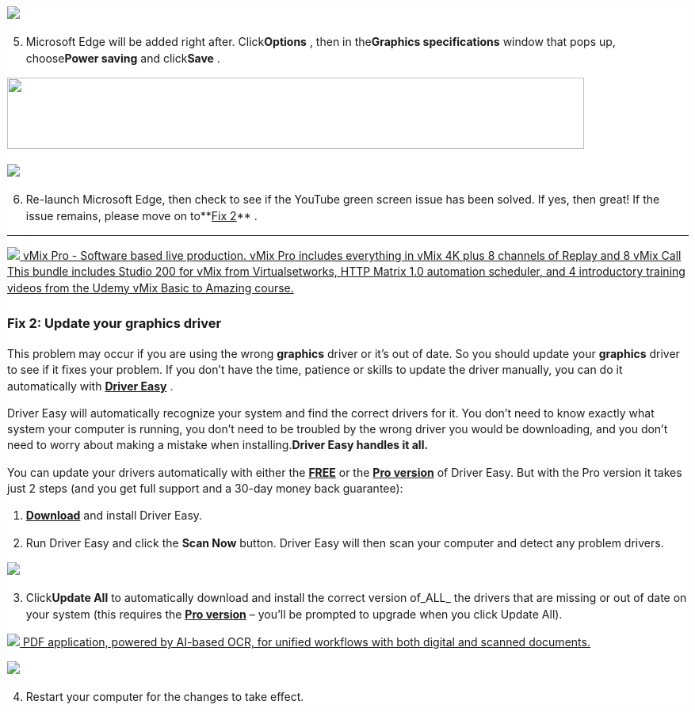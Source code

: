 ![](https://images.drivereasy.com/wp-content/uploads/2019/08/image-197.png)

 5) Microsoft Edge will be added right after. Click**Options** , then in the**Graphics specifications** window that pops up, choose**Power saving** and click**Save** .


<a href="https://laganoo.pxf.io/c/5597632/1657399/16446" target="_top" id="1657399"><img src="//a.impactradius-go.com/display-ad/16446-1657399" border="0" alt="" width="728" height="90"/></a><img height="0" width="0" src="https://imp.pxf.io/i/5597632/1657399/16446" style="position:absolute;visibility:hidden;" border="0" />

![](https://images.drivereasy.com/wp-content/uploads/2019/08/image-198.png)

 6) Re-launch Microsoft Edge, then check to see if the YouTube green screen issue has been solved. If yes, then great! If the issue remains, please move on to**[Fix 2](#F2)** .

---


<a href="https://secure.2checkout.com/order/checkout.php?PRODS=30901410&QTY=1&AFFILIATE=108875&CART=1"> <img src="https://secure.avangate.com/images/merchant/ce9a6fb2becc2d235e62b125e9260102/products/copy_1_copy_vMixCallScreenshot1-large.jpg" border="0"> vMix Pro - Software based live production. vMix Pro includes everything in vMix 4K plus 8 channels of Replay and 8 vMix Call 
This bundle includes Studio 200 for vMix from Virtualsetworks, HTTP Matrix 1.0 automation scheduler, and 4 introductory training videos from the Udemy vMix Basic to Amazing course. </a>

### Fix 2: Update your graphics driver

 This problem may occur if you are using the wrong **graphics**  driver or it’s out of date. So you should update your **graphics**  driver to see if it fixes your problem. If you don’t have the time, patience or skills to update the driver manually, you can do it automatically with **[Driver Easy](https://tools.techidaily.com/drivereasy/download/)**  .

 Driver Easy will automatically recognize your system and find the correct drivers for it. You don’t need to know exactly what system your computer is running, you don’t need to be troubled by the wrong driver you would be downloading, and you don’t need to worry about making a mistake when installing.**Driver Easy handles it all.**

 You can update your drivers automatically with either the [**FREE**](https://tools.techidaily.com/drivereasy/download/) or the [**Pro version**](https://tools.techidaily.com/drivereasy/download/) of Driver Easy. But with the Pro version it takes just 2 steps (and you get full support and a 30-day money back guarantee):

 1) **[Download](https://tools.techidaily.com/drivereasy/download/)** [](https://tools.techidaily.com/drivereasy/download/) and install Driver Easy.

 2) Run Driver Easy and click the **Scan Now** button. Driver Easy will then scan your computer and detect any problem drivers.

![](https://images.drivereasy.com/wp-content/uploads/2019/08/image-166.png)

 3) Click**Update All** to automatically download and install the correct version of_ALL_ the drivers that are missing or out of date on your system (this requires the [**Pro version**](https://tools.techidaily.com/drivereasy/download/) – you’ll be prompted to upgrade when you click Update All).


<a href="https://checkout.abbyy.com/order/checkout.php?PRODS=39254549&QTY=1&AFFILIATE=108875&CART=1"> <img src="https://secure.avangate.com/images/merchant/0e5fb5c76fca16adbee503c9aff393cd/products/8_FR-Badges-NEW-FR-Standard-16-WIN-200.png" border="0"> PDF application, powered by AI-based OCR, for unified workflows with both digital and scanned documents. </a>

![](https://images.drivereasy.com/wp-content/uploads/2019/08/image-167.png)

4) Restart your computer for the changes to take effect.
